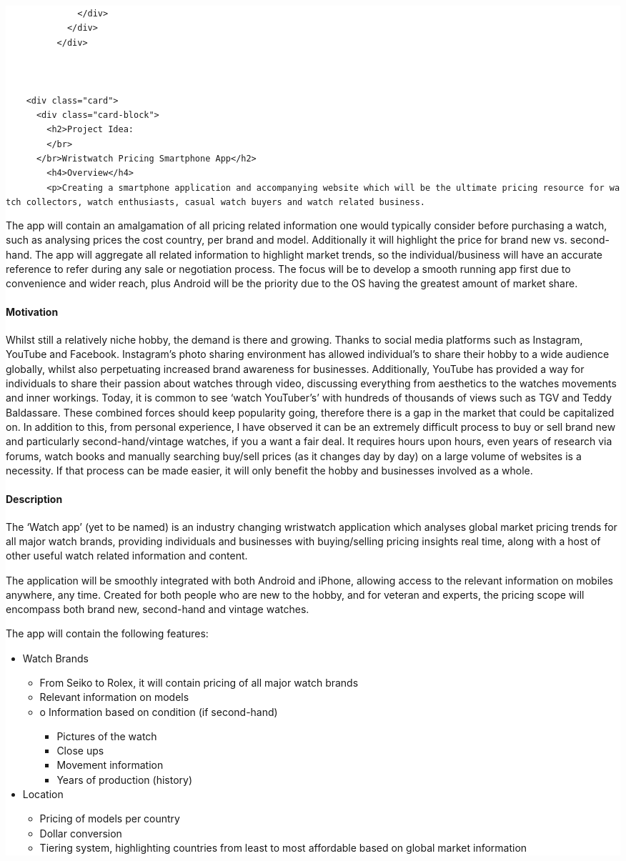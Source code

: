 

                  </div>
                </div>
              </div>



        <div class="card">
          <div class="card-block">
            <h2>Project Idea:
            </br>
          </br>Wristwatch Pricing Smartphone App</h2>
            <h4>Overview</h4>
            <p>Creating a smartphone application and accompanying website which will be the ultimate pricing resource for watch collectors, watch enthusiasts, casual watch buyers and watch related business.
The app will contain an amalgamation of all pricing related information one would typically consider before purchasing a watch, such as analysing prices the cost country, per brand and model. Additionally it will highlight the price for brand new vs. second-hand. The app will aggregate all related information to highlight market trends, so the individual/business will have an accurate reference to refer during any sale or negotiation process.
The focus will be to develop a smooth running app first due to convenience and wider reach, plus Android will be the priority due to the OS having the greatest amount of market share.</p>
            <h4>Motivation</h4>
            <p>Whilst still a relatively niche hobby, the demand is there and growing. Thanks to social media platforms such as Instagram, YouTube and Facebook. Instagram’s photo sharing environment has allowed individual’s to share their hobby to a wide audience globally, whilst also perpetuating increased brand awareness for businesses. Additionally, YouTube has provided a way for individuals to share their passion about watches through video, discussing everything from aesthetics to the watches movements and inner workings. Today, it is common to see ‘watch YouTuber’s’ with hundreds of thousands of views such as TGV and Teddy Baldassare. These combined forces should keep popularity going, therefore there is a gap in the market that could be capitalized on.
In addition to this, from personal experience, I have observed it can be an extremely difficult process to buy or sell brand new and particularly second-hand/vintage watches, if you a want a fair deal. It requires hours upon hours, even years of research via forums, watch books and manually searching buy/sell prices (as it changes day by day) on a large volume of websites is a necessity. If that process can be made easier, it will only benefit the hobby and businesses involved as a whole.</p>
            <h4>Description</h4>
            <p>The ‘Watch app’ (yet to be named) is an industry changing wristwatch application which analyses global market pricing trends for all major watch brands, providing individuals and businesses with buying/selling pricing insights real time, along with a host of other useful watch related information and content.</p>
            <p>The application will be smoothly integrated with both Android and iPhone, allowing access to the relevant information on mobiles anywhere, any time. Created for both people who are new to the hobby, and for veteran and experts, the pricing scope will encompass both brand new, second-hand and vintage watches.</p>
            <p>The app will contain the following features:</p>
            <ul>
              <li>Watch Brands</li>
                <ul>
                  <li>From Seiko to Rolex, it will contain pricing of all major watch brands</li>
                  <li>Relevant information on models</li>
                  <li>o	Information based on condition (if second-hand)</li>
                    <ul>
                      <li>Pictures of the watch</li>
                      <li>Close ups</li>
                      <li>Movement information</li>
                      <li>Years of production (history)</li>
                    </ul>
                  </ul>
                <li>Location</li>
                <ul>
                  <li>Pricing of models  per country</li>
                  <li>Dollar conversion</li>
                  <li>Tiering system, highlighting countries from least to most affordable based on global market information</li>